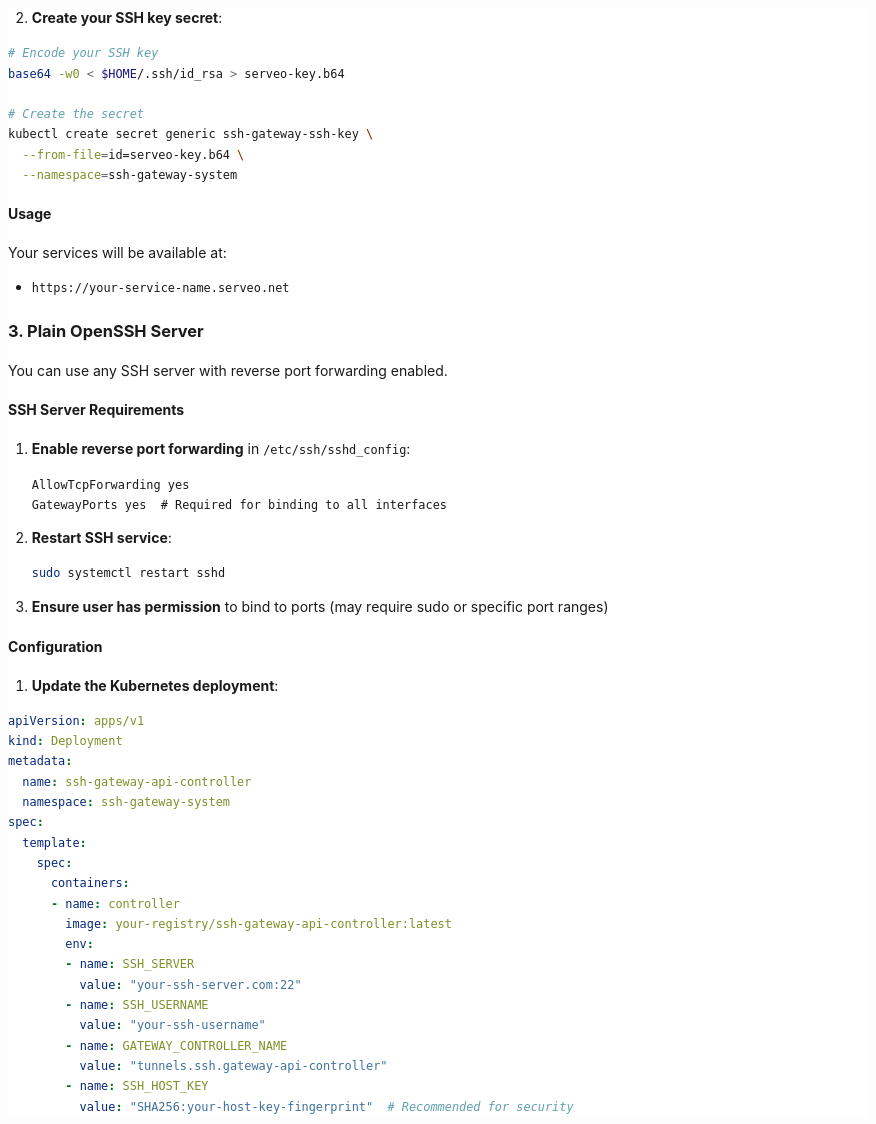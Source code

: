 2. **Create your SSH key secret**:

```bash
# Encode your SSH key
base64 -w0 < $HOME/.ssh/id_rsa > serveo-key.b64

# Create the secret
kubectl create secret generic ssh-gateway-ssh-key \
  --from-file=id=serveo-key.b64 \
  --namespace=ssh-gateway-system
```

#### Usage

Your services will be available at:
- `https://your-service-name.serveo.net`

### 3. Plain OpenSSH Server

You can use any SSH server with reverse port forwarding enabled.

#### SSH Server Requirements

1. **Enable reverse port forwarding** in `/etc/ssh/sshd_config`:
   ```
   AllowTcpForwarding yes
   GatewayPorts yes  # Required for binding to all interfaces
   ```

2. **Restart SSH service**:
   ```bash
   sudo systemctl restart sshd
   ```

3. **Ensure user has permission** to bind to ports (may require sudo or specific port ranges)

#### Configuration

1. **Update the Kubernetes deployment**:

```yaml
apiVersion: apps/v1
kind: Deployment
metadata:
  name: ssh-gateway-api-controller
  namespace: ssh-gateway-system
spec:
  template:
    spec:
      containers:
      - name: controller
        image: your-registry/ssh-gateway-api-controller:latest
        env:
        - name: SSH_SERVER
          value: "your-ssh-server.com:22"
        - name: SSH_USERNAME
          value: "your-ssh-username"
        - name: GATEWAY_CONTROLLER_NAME
          value: "tunnels.ssh.gateway-api-controller"
        - name: SSH_HOST_KEY
          value: "SHA256:your-host-key-fingerprint"  # Recommended for security
```
